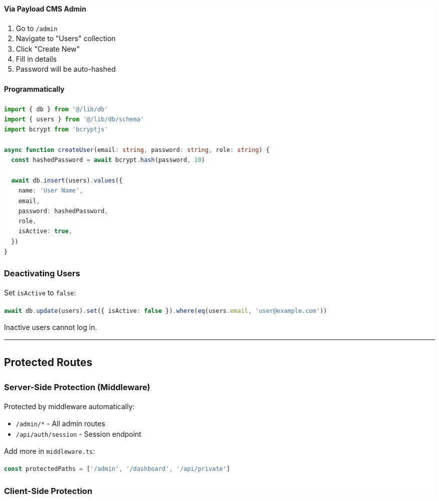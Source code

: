 #### Via Payload CMS Admin

1. Go to `/admin`
2. Navigate to "Users" collection
3. Click "Create New"
4. Fill in details
5. Password will be auto-hashed

#### Programmatically

```typescript
import { db } from '@/lib/db'
import { users } from '@/lib/db/schema'
import bcrypt from 'bcryptjs'

async function createUser(email: string, password: string, role: string) {
  const hashedPassword = await bcrypt.hash(password, 10)

  await db.insert(users).values({
    name: 'User Name',
    email,
    password: hashedPassword,
    role,
    isActive: true,
  })
}
```

### Deactivating Users

Set `isActive` to `false`:

```typescript
await db.update(users).set({ isActive: false }).where(eq(users.email, 'user@example.com'))
```

Inactive users cannot log in.

---

## Protected Routes

### Server-Side Protection (Middleware)

Protected by middleware automatically:

- `/admin/*` - All admin routes
- `/api/auth/session` - Session endpoint

Add more in `middleware.ts`:

```typescript
const protectedPaths = ['/admin', '/dashboard', '/api/private']
```

### Client-Side Protection
